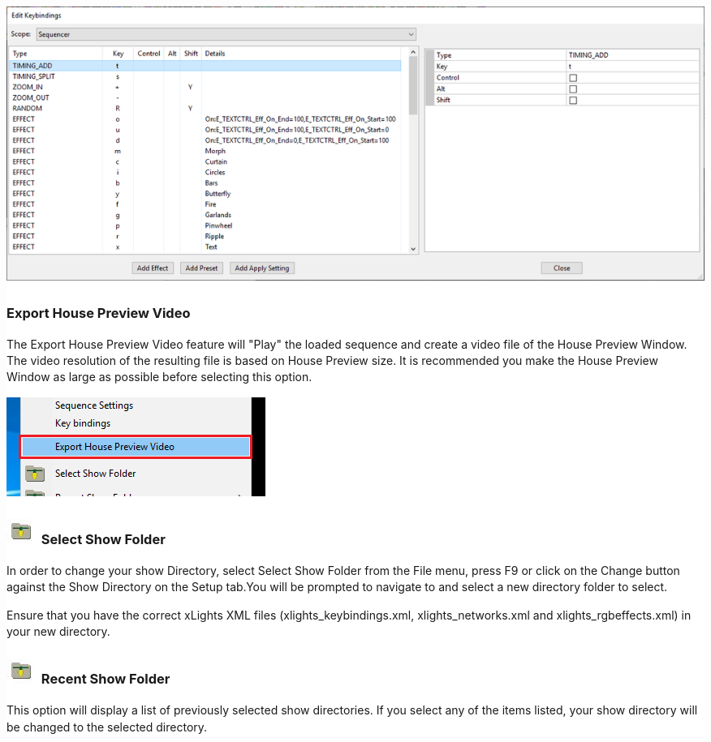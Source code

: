 ![](<../../../.gitbook/assets/image (847).png>)

### Export House Preview Video

The Export House Preview Video feature will "Play" the loaded sequence and create a video file of the House Preview Window. The video resolution of the resulting file is based on House Preview size. It is recommended you make the House Preview Window as large as possible before selecting this option.

![](<../../../.gitbook/assets/image (94).png>)

### ![](<../../../.gitbook/assets/Show Directory Icon.JPG>) Select Show Folder

In order to change your show Directory, select Select Show Folder from the File menu, press F9 or click on the Change button against the Show Directory on the Setup tab.You will be prompted to navigate to and select a new directory folder to select.

Ensure that you have the correct xLights XML files (xlights\_keybindings.xml, xlights\_networks.xml and xlights\_rgbeffects.xml) in your new directory.

### ![](<../../../.gitbook/assets/Show Directory Icon.JPG>) Recent Show Folder

This option will display a list of previously selected show directories. If you select any of the items listed, your show directory will be changed to the selected directory.
